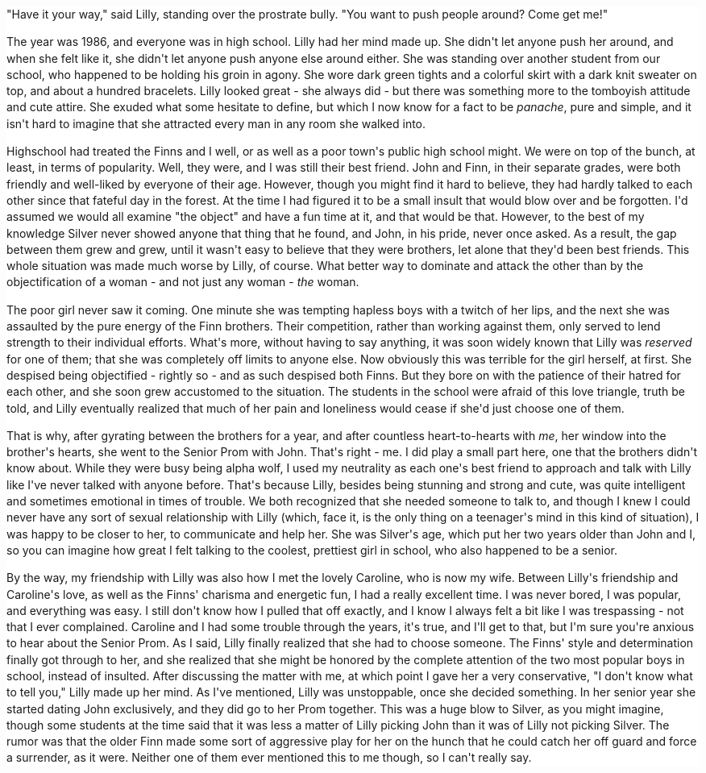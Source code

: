    

"Have it your way," said Lilly, standing over the prostrate bully. "You want to push people around? Come get me!"

The year was 1986, and everyone was in high school. Lilly had her mind made up. She didn't let anyone push her around, and when she felt like it, she didn't let anyone push anyone else around either. She was standing over another student from our school, who happened to be holding his groin in agony. She wore dark green tights and a colorful skirt with a dark knit sweater on top, and about a hundred bracelets. Lilly looked great - she always did - but there was something more to the tomboyish attitude and cute attire. She exuded what some hesitate to define, but which I now know for a fact to be _panache_, pure and simple, and it isn't hard to imagine that she attracted every man in any room she walked into.

Highschool had treated the Finns and I well, or as well as a poor town's public high school might. We were on top of the bunch, at least, in terms of popularity. Well, they were, and I was still their best friend. John and Finn, in their separate grades, were both friendly and well-liked by everyone of their age. However, though you might find it hard to believe, they had hardly talked to each other since that fateful day in the forest. At the time I had figured it to be a small insult that would blow over and be forgotten. I'd assumed we would all examine "the object" and have a fun time at it, and that would be that. However, to the best of my knowledge Silver never showed anyone that thing that he found, and John, in his pride, never once asked. As a result, the gap between them grew and grew, until it wasn't easy to believe that they were brothers, let alone that they'd been best friends. This whole situation was made much worse by Lilly, of course. What better way to dominate and attack the other than by the objectification of a woman - and not just any woman - _the_ woman.

The poor girl never saw it coming. One minute she was tempting hapless boys with a twitch of her lips, and the next she was assaulted by the pure energy of the Finn brothers. Their competition, rather than working against them, only served to lend strength to their individual efforts. What's more, without having to say anything, it was soon widely known that Lilly was _reserved_ for one of them; that she was completely off limits to anyone else. Now obviously this was terrible for the girl herself, at first. She despised being objectified - rightly so - and as such despised both Finns. But they bore on with the patience of their hatred for each other, and she soon grew accustomed to the situation. The students in the school were afraid of this love triangle, truth be told, and Lilly eventually realized that much of her pain and loneliness would cease if she'd just choose one of them.

That is why, after gyrating between the brothers for a year, and after countless heart-to-hearts with _me_, her window into the brother's hearts, she went to the Senior Prom with John. That's right - me. I did play a small part here, one that the brothers didn't know about. While they were busy being alpha wolf, I used my neutrality as each one's best friend to approach and talk with Lilly like I've never talked with anyone before. That's because Lilly, besides being stunning and strong and cute, was quite intelligent and sometimes emotional in times of trouble. We both recognized that she needed someone to talk to, and though I knew I could never have any sort of sexual relationship with Lilly (which, face it, is the only thing on a teenager's mind in this kind of situation), I was happy to be closer to her, to communicate and help her. She was Silver's age, which put her two years older than John and I, so you can imagine how great I felt talking to the coolest, prettiest girl in school, who also happened to be a senior.

By the way, my friendship with Lilly was also how I met the lovely Caroline, who is now my wife. Between Lilly's friendship and Caroline's love, as well as the Finns' charisma and energetic fun, I had a really excellent time. I was never bored, I was popular, and everything was easy. I still don't know how I pulled that off exactly, and I know I always felt a bit like I was trespassing - not that I ever complained. Caroline and I had some trouble through the years, it's true, and I'll get to that, but I'm sure you're anxious to hear about the Senior Prom. As I said, Lilly finally realized that she had to choose someone. The Finns' style and determination finally got through to her, and she realized that she might be honored by the complete attention of the two most popular boys in school, instead of insulted. After discussing the matter with me, at which point I gave her a very conservative, "I don't know what to tell you," Lilly made up her mind. As I've mentioned, Lilly was unstoppable, once she decided something. In her senior year she started dating John exclusively, and they did go to her Prom together. This was a huge blow to Silver, as you might imagine, though some students at the time said that it was less a matter of Lilly picking John than it was of Lilly not picking Silver. The rumor was that the older Finn made some sort of aggressive play for her on the hunch that he could catch her off guard and force a surrender, as it were. Neither one of them ever mentioned this to me though, so I can't really say.

